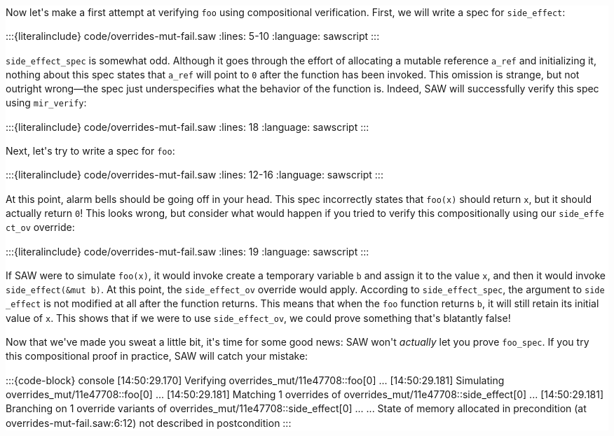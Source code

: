 Now let's make a first attempt at verifying `foo` using compositional
verification. First, we will write a spec for `side_effect`:

:::{literalinclude} code/overrides-mut-fail.saw
:lines: 5-10
:language: sawscript
:::

`side_effect_spec` is somewhat odd. Although it goes through the effort of
allocating a mutable reference `a_ref` and initializing it, nothing about this
spec states that `a_ref` will point to `0` after the function has been invoked.
This omission is strange, but not outright wrong—the spec just underspecifies
what the behavior of the function is. Indeed, SAW will successfully verify this
spec using `mir_verify`:

:::{literalinclude} code/overrides-mut-fail.saw
:lines: 18
:language: sawscript
:::

Next, let's try to write a spec for `foo`:

:::{literalinclude} code/overrides-mut-fail.saw
:lines: 12-16
:language: sawscript
:::

At this point, alarm bells should be going off in your head. This spec
incorrectly states that `foo(x)` should return `x`, but it should actually
return `0`! This looks wrong, but consider what would happen if you tried to
verify this compositionally using our `side_effect_ov` override:

:::{literalinclude} code/overrides-mut-fail.saw
:lines: 19
:language: sawscript
:::

If SAW were to simulate `foo(x)`, it would invoke create a temporary variable
`b` and assign it to the value `x`, and then it would invoke `side_effect(&mut
b)`. At this point, the `side_effect_ov` override would apply. According to
`side_effect_spec`, the argument to `side_effect` is not modified at all after
the function returns. This means that when the `foo` function returns `b`, it
will still retain its initial value of `x`. This shows that if we were to use
`side_effect_ov`, we could prove something that's blatantly false!

Now that we've made you sweat a little bit, it's time for some good news: SAW
won't _actually_ let you prove `foo_spec`. If you try this compositional proof
in practice, SAW will catch your mistake:

:::{code-block} console
[14:50:29.170] Verifying overrides_mut/11e47708::foo[0] ...
[14:50:29.181] Simulating overrides_mut/11e47708::foo[0] ...
[14:50:29.181] Matching 1 overrides of  overrides_mut/11e47708::side_effect[0] ...
[14:50:29.181] Branching on 1 override variants of overrides_mut/11e47708::side_effect[0] ...
...
State of memory allocated in precondition (at overrides-mut-fail.saw:6:12) not described in postcondition
:::
